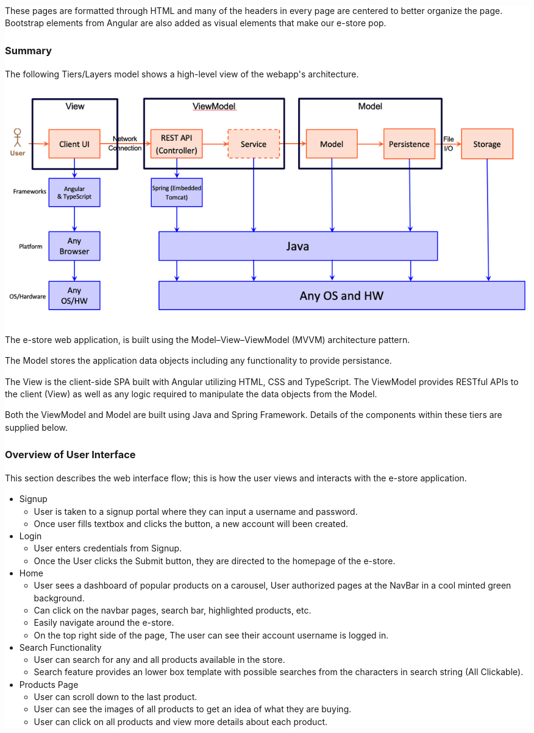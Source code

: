 These pages are formatted through HTML and many of the headers in every page are centered to better organize the page. Bootstrap elements from Angular are also added as visual elements that make our e-store pop.

### Summary

The following Tiers/Layers model shows a high-level view of the webapp's architecture.

![](architecture-tiers-and-layers.png)

The e-store web application, is built using the Model–View–ViewModel (MVVM) architecture pattern. 

The Model stores the application data objects including any functionality to provide persistance. 

The View is the client-side SPA built with Angular utilizing HTML, CSS and TypeScript. The ViewModel provides RESTful APIs to the client (View) as well as any logic required to manipulate the data objects from the Model.

Both the ViewModel and Model are built using Java and Spring Framework. Details of the components within these tiers are supplied below.


### Overview of User Interface

This section describes the web interface flow; this is how the user views and interacts
with the e-store application.

- Signup
  - User is taken to a signup portal where they can input a username and password.
  - Once user fills textbox and clicks the button, a new account will been created.
- Login
  - User enters credentials from Signup.
  - Once the User clicks the Submit button, they are directed to the homepage of the e-store.
- Home
  - User sees a dashboard of popular products on a carousel, User authorized pages at the NavBar in a cool minted green background.
  - Can click on the navbar pages, search bar, highlighted products, etc.
  - Easily navigate around the e-store.
  - On the top right side of the page, The user can see their account username is logged in.
- Search Functionality
  - User can search for any and all products available in the store.
  - Search feature provides an lower box template with possible searches from the characters in search string (All Clickable).
- Products Page
  - User can scroll down to the last product.
  - User can see the images of all products to get an idea of what they are buying.
  - User can click on all products and view more details about each product.